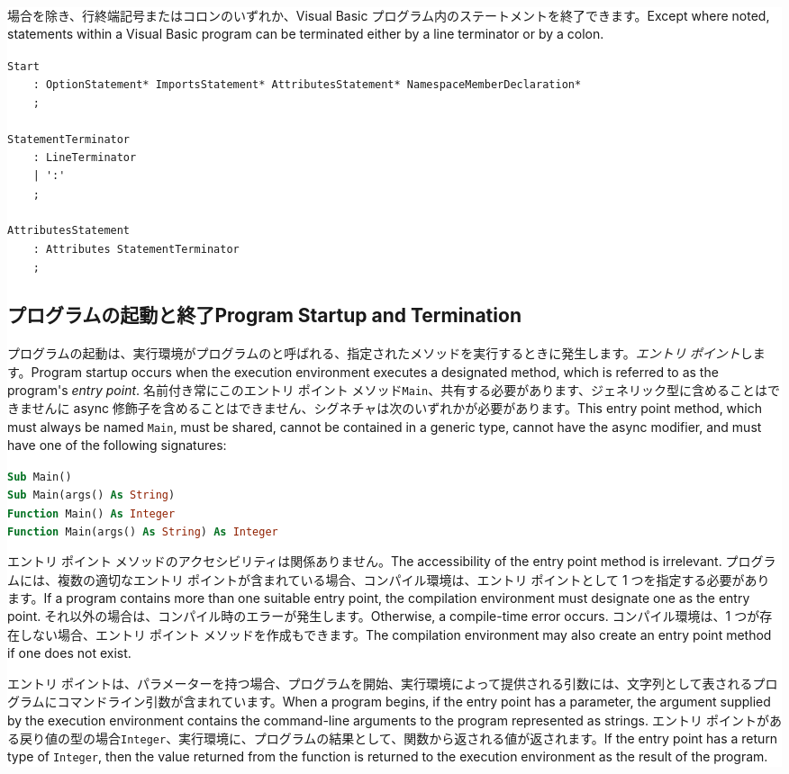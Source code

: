 <span data-ttu-id="08fd6-115">場合を除き、行終端記号またはコロンのいずれか、Visual Basic プログラム内のステートメントを終了できます。</span><span class="sxs-lookup"><span data-stu-id="08fd6-115">Except where noted, statements within a Visual Basic program can be terminated either by a line terminator or by a colon.</span></span>

```antlr
Start
    : OptionStatement* ImportsStatement* AttributesStatement* NamespaceMemberDeclaration*
    ;

StatementTerminator
    : LineTerminator
    | ':'
    ;

AttributesStatement
    : Attributes StatementTerminator
    ;
```

## <a name="program-startup-and-termination"></a><span data-ttu-id="08fd6-116">プログラムの起動と終了</span><span class="sxs-lookup"><span data-stu-id="08fd6-116">Program Startup and Termination</span></span>

<span data-ttu-id="08fd6-117">プログラムの起動は、実行環境がプログラムのと呼ばれる、指定されたメソッドを実行するときに発生します。*エントリ ポイント*します。</span><span class="sxs-lookup"><span data-stu-id="08fd6-117">Program startup occurs when the execution environment executes a designated method, which is referred to as the program's *entry point*.</span></span> <span data-ttu-id="08fd6-118">名前付き常にこのエントリ ポイント メソッド`Main`、共有する必要があります、ジェネリック型に含めることはできませんに async 修飾子を含めることはできません、シグネチャは次のいずれかが必要があります。</span><span class="sxs-lookup"><span data-stu-id="08fd6-118">This entry point method, which must always be named `Main`, must be shared, cannot be contained in a generic type, cannot have the async modifier, and must have one of the following signatures:</span></span>

```vb
Sub Main()
Sub Main(args() As String)
Function Main() As Integer
Function Main(args() As String) As Integer
```

<span data-ttu-id="08fd6-119">エントリ ポイント メソッドのアクセシビリティは関係ありません。</span><span class="sxs-lookup"><span data-stu-id="08fd6-119">The accessibility of the entry point method is irrelevant.</span></span> <span data-ttu-id="08fd6-120">プログラムには、複数の適切なエントリ ポイントが含まれている場合、コンパイル環境は、エントリ ポイントとして 1 つを指定する必要があります。</span><span class="sxs-lookup"><span data-stu-id="08fd6-120">If a program contains more than one suitable entry point, the compilation environment must designate one as the entry point.</span></span> <span data-ttu-id="08fd6-121">それ以外の場合は、コンパイル時のエラーが発生します。</span><span class="sxs-lookup"><span data-stu-id="08fd6-121">Otherwise, a compile-time error occurs.</span></span> <span data-ttu-id="08fd6-122">コンパイル環境は、1 つが存在しない場合、エントリ ポイント メソッドを作成もできます。</span><span class="sxs-lookup"><span data-stu-id="08fd6-122">The compilation environment may also create an entry point method if one does not exist.</span></span>

<span data-ttu-id="08fd6-123">エントリ ポイントは、パラメーターを持つ場合、プログラムを開始、実行環境によって提供される引数には、文字列として表されるプログラムにコマンドライン引数が含まれています。</span><span class="sxs-lookup"><span data-stu-id="08fd6-123">When a program begins, if the entry point has a parameter, the argument supplied by the execution environment contains the command-line arguments to the program represented as strings.</span></span> <span data-ttu-id="08fd6-124">エントリ ポイントがある戻り値の型の場合`Integer`、実行環境に、プログラムの結果として、関数から返される値が返されます。</span><span class="sxs-lookup"><span data-stu-id="08fd6-124">If the entry point has a return type of `Integer`, then the value returned from the function is returned to the execution environment as the result of the program.</span></span>
